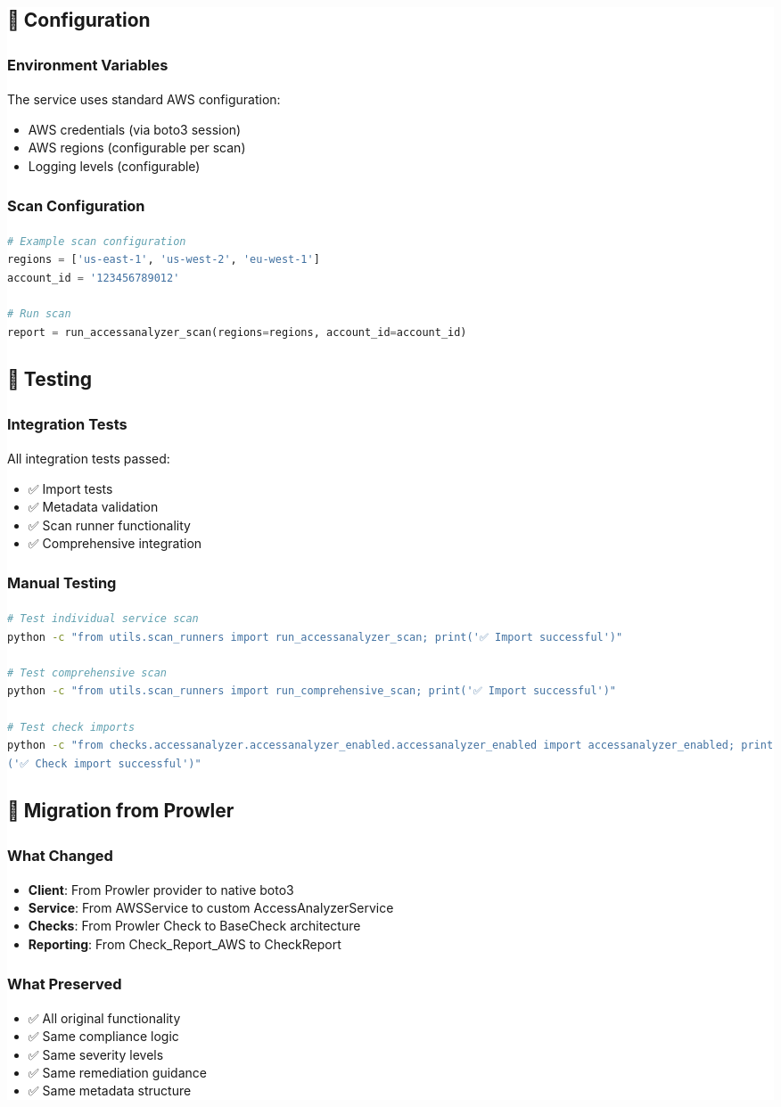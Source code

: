 ## 🔧 Configuration

### Environment Variables
The service uses standard AWS configuration:
- AWS credentials (via boto3 session)
- AWS regions (configurable per scan)
- Logging levels (configurable)

### Scan Configuration
```python
# Example scan configuration
regions = ['us-east-1', 'us-west-2', 'eu-west-1']
account_id = '123456789012'

# Run scan
report = run_accessanalyzer_scan(regions=regions, account_id=account_id)
```

## 🧪 Testing

### Integration Tests
All integration tests passed:
- ✅ Import tests
- ✅ Metadata validation
- ✅ Scan runner functionality
- ✅ Comprehensive integration

### Manual Testing
```bash
# Test individual service scan
python -c "from utils.scan_runners import run_accessanalyzer_scan; print('✅ Import successful')"

# Test comprehensive scan
python -c "from utils.scan_runners import run_comprehensive_scan; print('✅ Import successful')"

# Test check imports
python -c "from checks.accessanalyzer.accessanalyzer_enabled.accessanalyzer_enabled import accessanalyzer_enabled; print('✅ Check import successful')"
```

## 🔄 Migration from Prowler

### What Changed
- **Client**: From Prowler provider to native boto3
- **Service**: From AWSService to custom AccessAnalyzerService
- **Checks**: From Prowler Check to BaseCheck architecture
- **Reporting**: From Check_Report_AWS to CheckReport

### What Preserved
- ✅ All original functionality
- ✅ Same compliance logic
- ✅ Same severity levels
- ✅ Same remediation guidance
- ✅ Same metadata structure
